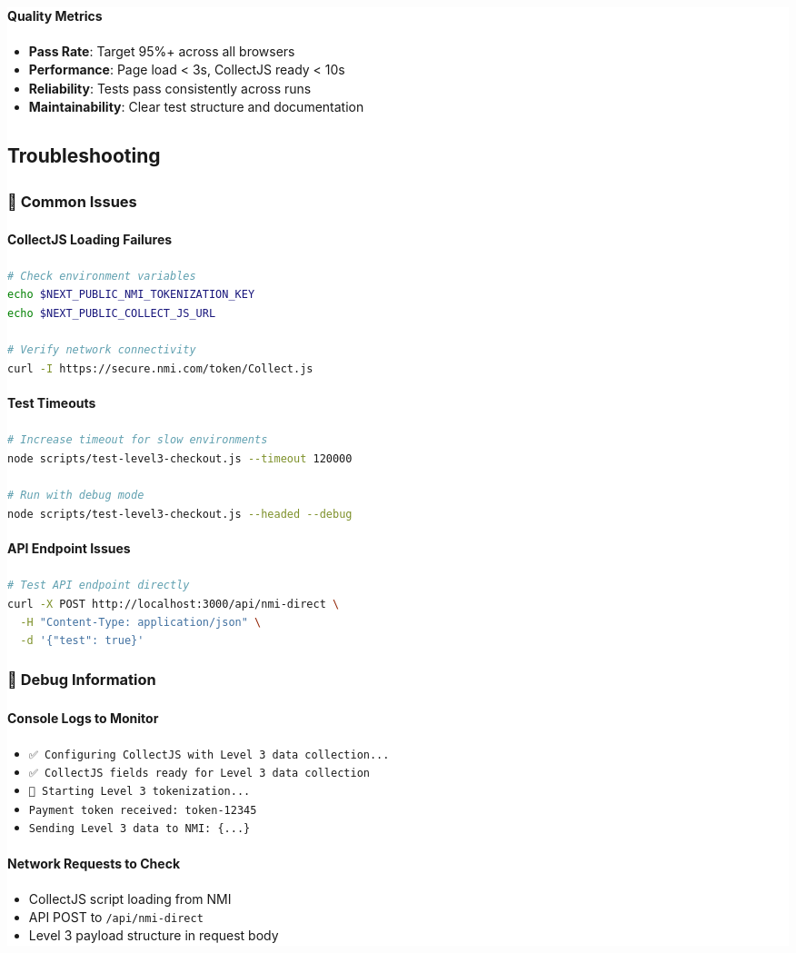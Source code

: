 #### **Quality Metrics**
- **Pass Rate**: Target 95%+ across all browsers
- **Performance**: Page load < 3s, CollectJS ready < 10s
- **Reliability**: Tests pass consistently across runs
- **Maintainability**: Clear test structure and documentation

## Troubleshooting

### 🔧 **Common Issues**

#### **CollectJS Loading Failures**
```bash
# Check environment variables
echo $NEXT_PUBLIC_NMI_TOKENIZATION_KEY
echo $NEXT_PUBLIC_COLLECT_JS_URL

# Verify network connectivity
curl -I https://secure.nmi.com/token/Collect.js
```

#### **Test Timeouts**
```bash
# Increase timeout for slow environments
node scripts/test-level3-checkout.js --timeout 120000

# Run with debug mode
node scripts/test-level3-checkout.js --headed --debug
```

#### **API Endpoint Issues**
```bash
# Test API endpoint directly
curl -X POST http://localhost:3000/api/nmi-direct \
  -H "Content-Type: application/json" \
  -d '{"test": true}'
```

### 📝 **Debug Information**

#### **Console Logs to Monitor**
- `✅ Configuring CollectJS with Level 3 data collection...`
- `✅ CollectJS fields ready for Level 3 data collection`
- `🚀 Starting Level 3 tokenization...`
- `Payment token received: token-12345`
- `Sending Level 3 data to NMI: {...}`

#### **Network Requests to Check**
- CollectJS script loading from NMI
- API POST to `/api/nmi-direct`
- Level 3 payload structure in request body
